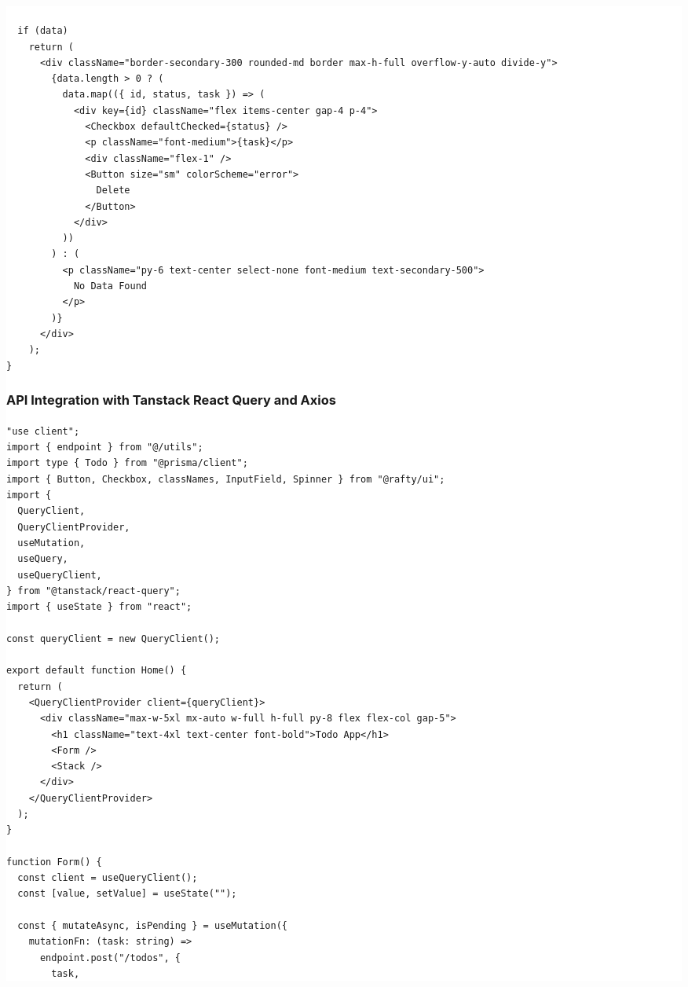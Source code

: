 ```tsx

  if (data)
    return (
      <div className="border-secondary-300 rounded-md border max-h-full overflow-y-auto divide-y">
        {data.length > 0 ? (
          data.map(({ id, status, task }) => (
            <div key={id} className="flex items-center gap-4 p-4">
              <Checkbox defaultChecked={status} />
              <p className="font-medium">{task}</p>
              <div className="flex-1" />
              <Button size="sm" colorScheme="error">
                Delete
              </Button>
            </div>
          ))
        ) : (
          <p className="py-6 text-center select-none font-medium text-secondary-500">
            No Data Found
          </p>
        )}
      </div>
    );
}
```

### API Integration with Tanstack React Query and Axios

```tsx
"use client";
import { endpoint } from "@/utils";
import type { Todo } from "@prisma/client";
import { Button, Checkbox, classNames, InputField, Spinner } from "@rafty/ui";
import {
  QueryClient,
  QueryClientProvider,
  useMutation,
  useQuery,
  useQueryClient,
} from "@tanstack/react-query";
import { useState } from "react";

const queryClient = new QueryClient();

export default function Home() {
  return (
    <QueryClientProvider client={queryClient}>
      <div className="max-w-5xl mx-auto w-full h-full py-8 flex flex-col gap-5">
        <h1 className="text-4xl text-center font-bold">Todo App</h1>
        <Form />
        <Stack />
      </div>
    </QueryClientProvider>
  );
}

function Form() {
  const client = useQueryClient();
  const [value, setValue] = useState("");

  const { mutateAsync, isPending } = useMutation({
    mutationFn: (task: string) =>
      endpoint.post("/todos", {
        task,
```